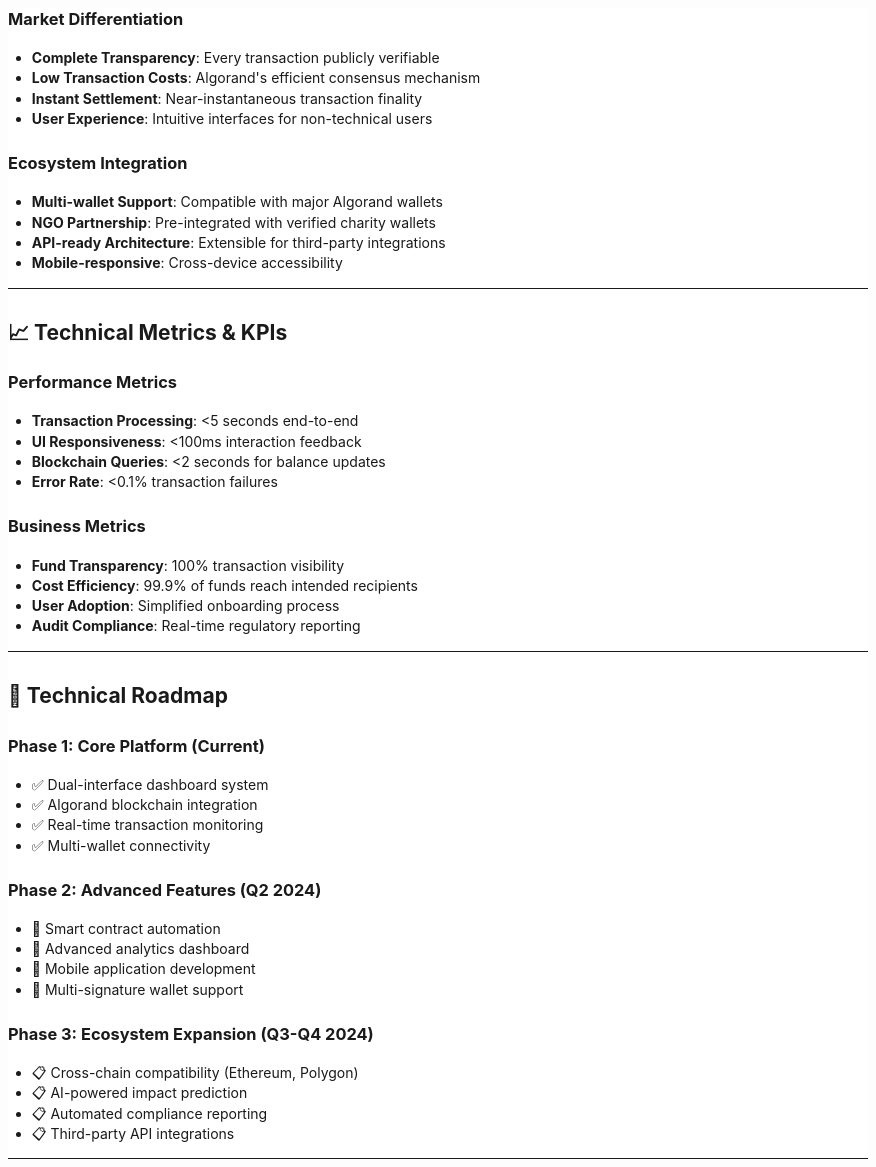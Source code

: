 ### Market Differentiation
- **Complete Transparency**: Every transaction publicly verifiable
- **Low Transaction Costs**: Algorand's efficient consensus mechanism
- **Instant Settlement**: Near-instantaneous transaction finality
- **User Experience**: Intuitive interfaces for non-technical users

### Ecosystem Integration
- **Multi-wallet Support**: Compatible with major Algorand wallets
- **NGO Partnership**: Pre-integrated with verified charity wallets
- **API-ready Architecture**: Extensible for third-party integrations
- **Mobile-responsive**: Cross-device accessibility

---

## 📈 Technical Metrics & KPIs

### Performance Metrics
- **Transaction Processing**: <5 seconds end-to-end
- **UI Responsiveness**: <100ms interaction feedback
- **Blockchain Queries**: <2 seconds for balance updates
- **Error Rate**: <0.1% transaction failures

### Business Metrics
- **Fund Transparency**: 100% transaction visibility
- **Cost Efficiency**: 99.9% of funds reach intended recipients
- **User Adoption**: Simplified onboarding process
- **Audit Compliance**: Real-time regulatory reporting

---

## 🔮 Technical Roadmap

### Phase 1: Core Platform (Current)
- ✅ Dual-interface dashboard system
- ✅ Algorand blockchain integration
- ✅ Real-time transaction monitoring
- ✅ Multi-wallet connectivity

### Phase 2: Advanced Features (Q2 2024)
- 🔄 Smart contract automation
- 🔄 Advanced analytics dashboard
- 🔄 Mobile application development
- 🔄 Multi-signature wallet support

### Phase 3: Ecosystem Expansion (Q3-Q4 2024)
- 📋 Cross-chain compatibility (Ethereum, Polygon)
- 📋 AI-powered impact prediction
- 📋 Automated compliance reporting
- 📋 Third-party API integrations

---